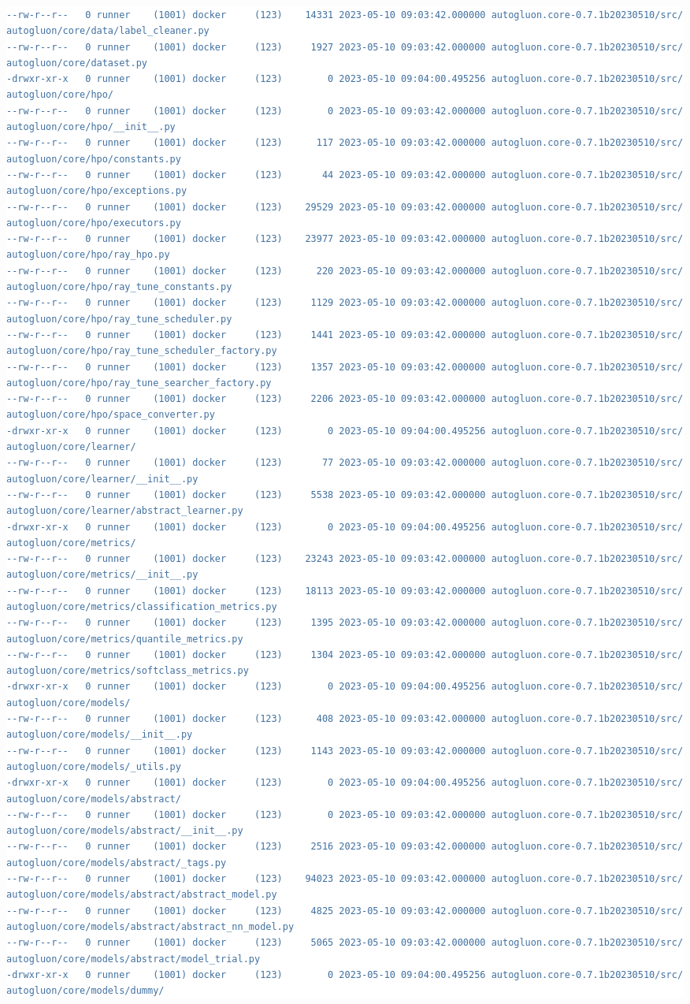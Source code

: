 ```diff
--rw-r--r--   0 runner    (1001) docker     (123)    14331 2023-05-10 09:03:42.000000 autogluon.core-0.7.1b20230510/src/autogluon/core/data/label_cleaner.py
--rw-r--r--   0 runner    (1001) docker     (123)     1927 2023-05-10 09:03:42.000000 autogluon.core-0.7.1b20230510/src/autogluon/core/dataset.py
-drwxr-xr-x   0 runner    (1001) docker     (123)        0 2023-05-10 09:04:00.495256 autogluon.core-0.7.1b20230510/src/autogluon/core/hpo/
--rw-r--r--   0 runner    (1001) docker     (123)        0 2023-05-10 09:03:42.000000 autogluon.core-0.7.1b20230510/src/autogluon/core/hpo/__init__.py
--rw-r--r--   0 runner    (1001) docker     (123)      117 2023-05-10 09:03:42.000000 autogluon.core-0.7.1b20230510/src/autogluon/core/hpo/constants.py
--rw-r--r--   0 runner    (1001) docker     (123)       44 2023-05-10 09:03:42.000000 autogluon.core-0.7.1b20230510/src/autogluon/core/hpo/exceptions.py
--rw-r--r--   0 runner    (1001) docker     (123)    29529 2023-05-10 09:03:42.000000 autogluon.core-0.7.1b20230510/src/autogluon/core/hpo/executors.py
--rw-r--r--   0 runner    (1001) docker     (123)    23977 2023-05-10 09:03:42.000000 autogluon.core-0.7.1b20230510/src/autogluon/core/hpo/ray_hpo.py
--rw-r--r--   0 runner    (1001) docker     (123)      220 2023-05-10 09:03:42.000000 autogluon.core-0.7.1b20230510/src/autogluon/core/hpo/ray_tune_constants.py
--rw-r--r--   0 runner    (1001) docker     (123)     1129 2023-05-10 09:03:42.000000 autogluon.core-0.7.1b20230510/src/autogluon/core/hpo/ray_tune_scheduler.py
--rw-r--r--   0 runner    (1001) docker     (123)     1441 2023-05-10 09:03:42.000000 autogluon.core-0.7.1b20230510/src/autogluon/core/hpo/ray_tune_scheduler_factory.py
--rw-r--r--   0 runner    (1001) docker     (123)     1357 2023-05-10 09:03:42.000000 autogluon.core-0.7.1b20230510/src/autogluon/core/hpo/ray_tune_searcher_factory.py
--rw-r--r--   0 runner    (1001) docker     (123)     2206 2023-05-10 09:03:42.000000 autogluon.core-0.7.1b20230510/src/autogluon/core/hpo/space_converter.py
-drwxr-xr-x   0 runner    (1001) docker     (123)        0 2023-05-10 09:04:00.495256 autogluon.core-0.7.1b20230510/src/autogluon/core/learner/
--rw-r--r--   0 runner    (1001) docker     (123)       77 2023-05-10 09:03:42.000000 autogluon.core-0.7.1b20230510/src/autogluon/core/learner/__init__.py
--rw-r--r--   0 runner    (1001) docker     (123)     5538 2023-05-10 09:03:42.000000 autogluon.core-0.7.1b20230510/src/autogluon/core/learner/abstract_learner.py
-drwxr-xr-x   0 runner    (1001) docker     (123)        0 2023-05-10 09:04:00.495256 autogluon.core-0.7.1b20230510/src/autogluon/core/metrics/
--rw-r--r--   0 runner    (1001) docker     (123)    23243 2023-05-10 09:03:42.000000 autogluon.core-0.7.1b20230510/src/autogluon/core/metrics/__init__.py
--rw-r--r--   0 runner    (1001) docker     (123)    18113 2023-05-10 09:03:42.000000 autogluon.core-0.7.1b20230510/src/autogluon/core/metrics/classification_metrics.py
--rw-r--r--   0 runner    (1001) docker     (123)     1395 2023-05-10 09:03:42.000000 autogluon.core-0.7.1b20230510/src/autogluon/core/metrics/quantile_metrics.py
--rw-r--r--   0 runner    (1001) docker     (123)     1304 2023-05-10 09:03:42.000000 autogluon.core-0.7.1b20230510/src/autogluon/core/metrics/softclass_metrics.py
-drwxr-xr-x   0 runner    (1001) docker     (123)        0 2023-05-10 09:04:00.495256 autogluon.core-0.7.1b20230510/src/autogluon/core/models/
--rw-r--r--   0 runner    (1001) docker     (123)      408 2023-05-10 09:03:42.000000 autogluon.core-0.7.1b20230510/src/autogluon/core/models/__init__.py
--rw-r--r--   0 runner    (1001) docker     (123)     1143 2023-05-10 09:03:42.000000 autogluon.core-0.7.1b20230510/src/autogluon/core/models/_utils.py
-drwxr-xr-x   0 runner    (1001) docker     (123)        0 2023-05-10 09:04:00.495256 autogluon.core-0.7.1b20230510/src/autogluon/core/models/abstract/
--rw-r--r--   0 runner    (1001) docker     (123)        0 2023-05-10 09:03:42.000000 autogluon.core-0.7.1b20230510/src/autogluon/core/models/abstract/__init__.py
--rw-r--r--   0 runner    (1001) docker     (123)     2516 2023-05-10 09:03:42.000000 autogluon.core-0.7.1b20230510/src/autogluon/core/models/abstract/_tags.py
--rw-r--r--   0 runner    (1001) docker     (123)    94023 2023-05-10 09:03:42.000000 autogluon.core-0.7.1b20230510/src/autogluon/core/models/abstract/abstract_model.py
--rw-r--r--   0 runner    (1001) docker     (123)     4825 2023-05-10 09:03:42.000000 autogluon.core-0.7.1b20230510/src/autogluon/core/models/abstract/abstract_nn_model.py
--rw-r--r--   0 runner    (1001) docker     (123)     5065 2023-05-10 09:03:42.000000 autogluon.core-0.7.1b20230510/src/autogluon/core/models/abstract/model_trial.py
-drwxr-xr-x   0 runner    (1001) docker     (123)        0 2023-05-10 09:04:00.495256 autogluon.core-0.7.1b20230510/src/autogluon/core/models/dummy/
```